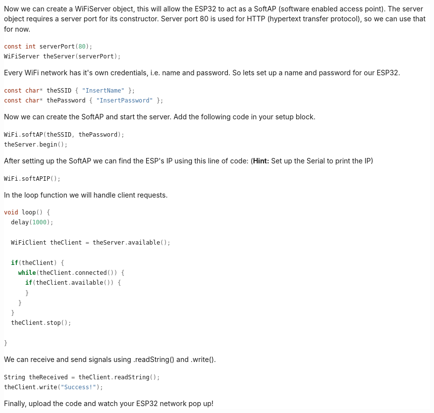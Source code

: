 Now we can create a WiFiServer object, this will allow the ESP32 to act as a SoftAP (software enabled access point). The server object requires a server port for its constructor. Server port 80 is used for HTTP (hypertext transfer protocol), so we can use that for now.
```c
const int serverPort(80);
WiFiServer theServer(serverPort);
```

Every WiFi network has it's own credentials, i.e. name and password. So lets set up a name and password for our ESP32.
```c
const char* theSSID { "InsertName" };
const char* thePassword { "InsertPassword" };
```

Now we can create the SoftAP and start the server. Add the following code in your setup block.
```c
WiFi.softAP(theSSID, thePassword);
theServer.begin();
```

After setting up the SoftAP we can find the ESP's IP using this line of code:
(**Hint:** Set up the Serial to print the IP)
```c
WiFi.softAPIP();
```

In the loop function we will handle client requests.
```c
void loop() {
  delay(1000);

  WiFiClient theClient = theServer.available();

  if(theClient) {
    while(theClient.connected()) {
      if(theClient.available()) {
      }
    }
  }
  theClient.stop();

}
```

We can receive and send signals using .readString() and .write().
```c
String theReceived = theClient.readString();
theClient.write("Success!");
```

Finally, upload the code and watch your ESP32 network pop up!
